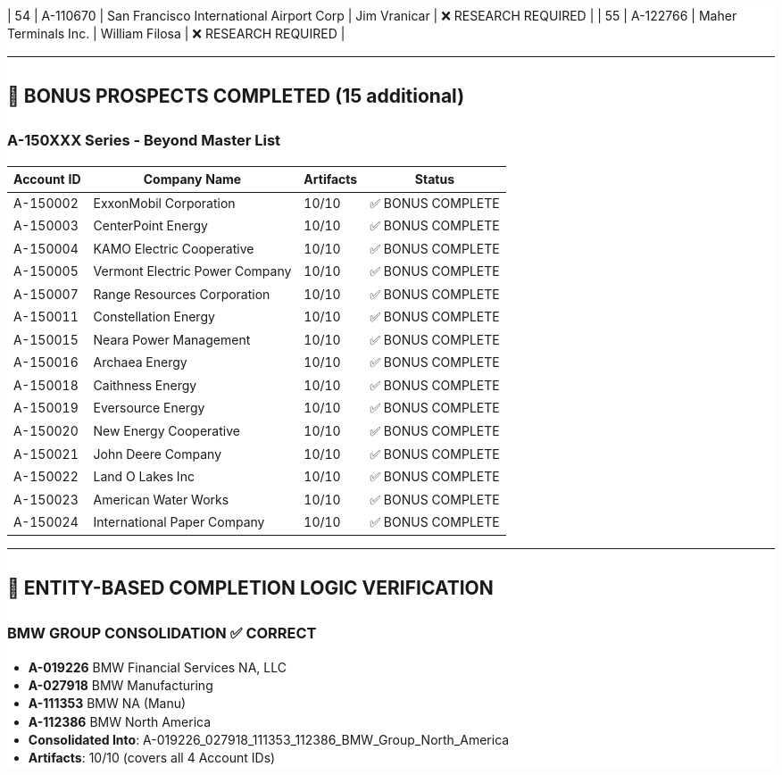 | 54 | A-110670 | San Francisco International Airport Corp | Jim Vranicar | ❌ RESEARCH REQUIRED |
| 55 | A-122766 | Maher Terminals Inc. | William Filosa | ❌ RESEARCH REQUIRED |

---

## 🎁 BONUS PROSPECTS COMPLETED (15 additional)

### **A-150XXX Series - Beyond Master List**

| **Account ID** | **Company Name** | **Artifacts** | **Status** |
|---|---|---|---|
| A-150002 | ExxonMobil Corporation | 10/10 | ✅ BONUS COMPLETE |
| A-150003 | CenterPoint Energy | 10/10 | ✅ BONUS COMPLETE |
| A-150004 | KAMO Electric Cooperative | 10/10 | ✅ BONUS COMPLETE |
| A-150005 | Vermont Electric Power Company | 10/10 | ✅ BONUS COMPLETE |
| A-150007 | Range Resources Corporation | 10/10 | ✅ BONUS COMPLETE |
| A-150011 | Constellation Energy | 10/10 | ✅ BONUS COMPLETE |
| A-150015 | Neara Power Management | 10/10 | ✅ BONUS COMPLETE |
| A-150016 | Archaea Energy | 10/10 | ✅ BONUS COMPLETE |
| A-150018 | Caithness Energy | 10/10 | ✅ BONUS COMPLETE |
| A-150019 | Eversource Energy | 10/10 | ✅ BONUS COMPLETE |
| A-150020 | New Energy Cooperative | 10/10 | ✅ BONUS COMPLETE |
| A-150021 | John Deere Company | 10/10 | ✅ BONUS COMPLETE |
| A-150022 | Land O Lakes Inc | 10/10 | ✅ BONUS COMPLETE |
| A-150023 | American Water Works | 10/10 | ✅ BONUS COMPLETE |
| A-150024 | International Paper Company | 10/10 | ✅ BONUS COMPLETE |

---

## 🔄 ENTITY-BASED COMPLETION LOGIC VERIFICATION

### **BMW GROUP CONSOLIDATION** ✅ CORRECT
- **A-019226** BMW Financial Services NA, LLC
- **A-027918** BMW Manufacturing  
- **A-111353** BMW NA (Manu)
- **A-112386** BMW North America
- **Consolidated Into**: A-019226_027918_111353_112386_BMW_Group_North_America
- **Artifacts**: 10/10 (covers all 4 Account IDs)
